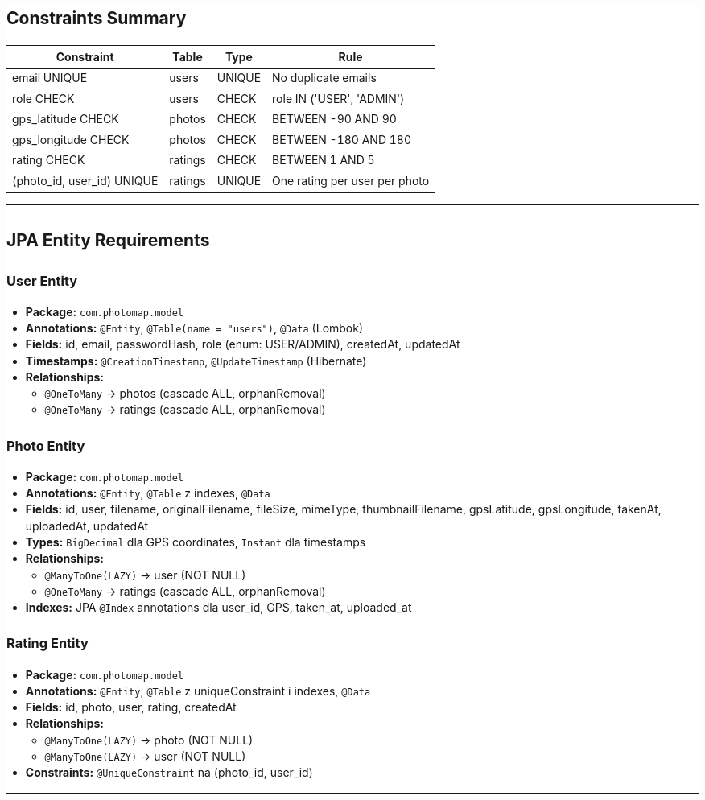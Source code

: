 
## Constraints Summary

| Constraint | Table | Type | Rule |
|------------|-------|------|------|
| email UNIQUE | users | UNIQUE | No duplicate emails |
| role CHECK | users | CHECK | role IN ('USER', 'ADMIN') |
| gps_latitude CHECK | photos | CHECK | BETWEEN -90 AND 90 |
| gps_longitude CHECK | photos | CHECK | BETWEEN -180 AND 180 |
| rating CHECK | ratings | CHECK | BETWEEN 1 AND 5 |
| (photo_id, user_id) UNIQUE | ratings | UNIQUE | One rating per user per photo |

---

## JPA Entity Requirements

### User Entity
- **Package:** `com.photomap.model`
- **Annotations:** `@Entity`, `@Table(name = "users")`, `@Data` (Lombok)
- **Fields:** id, email, passwordHash, role (enum: USER/ADMIN), createdAt, updatedAt
- **Timestamps:** `@CreationTimestamp`, `@UpdateTimestamp` (Hibernate)
- **Relationships:**
  - `@OneToMany` → photos (cascade ALL, orphanRemoval)
  - `@OneToMany` → ratings (cascade ALL, orphanRemoval)

### Photo Entity
- **Package:** `com.photomap.model`
- **Annotations:** `@Entity`, `@Table` z indexes, `@Data`
- **Fields:** id, user, filename, originalFilename, fileSize, mimeType, thumbnailFilename, gpsLatitude, gpsLongitude, takenAt, uploadedAt, updatedAt
- **Types:** `BigDecimal` dla GPS coordinates, `Instant` dla timestamps
- **Relationships:**
  - `@ManyToOne(LAZY)` → user (NOT NULL)
  - `@OneToMany` → ratings (cascade ALL, orphanRemoval)
- **Indexes:** JPA `@Index` annotations dla user_id, GPS, taken_at, uploaded_at

### Rating Entity
- **Package:** `com.photomap.model`
- **Annotations:** `@Entity`, `@Table` z uniqueConstraint i indexes, `@Data`
- **Fields:** id, photo, user, rating, createdAt
- **Relationships:**
  - `@ManyToOne(LAZY)` → photo (NOT NULL)
  - `@ManyToOne(LAZY)` → user (NOT NULL)
- **Constraints:** `@UniqueConstraint` na (photo_id, user_id)

---
